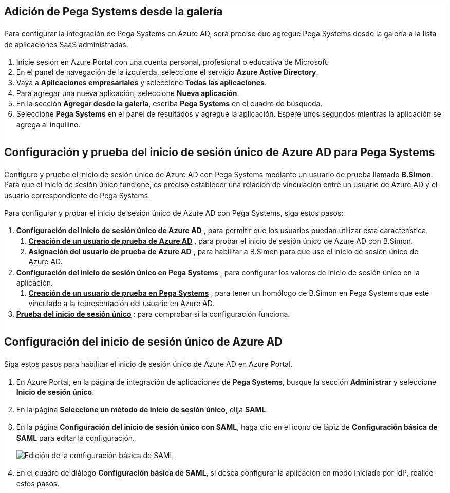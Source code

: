 ## <a name="add-pega-systems-from-the-gallery"></a>Adición de Pega Systems desde la galería

Para configurar la integración de Pega Systems en Azure AD, será preciso que agregue Pega Systems desde la galería a la lista de aplicaciones SaaS administradas.

1. Inicie sesión en Azure Portal con una cuenta personal, profesional o educativa de Microsoft.
1. En el panel de navegación de la izquierda, seleccione el servicio **Azure Active Directory**.
1. Vaya a **Aplicaciones empresariales** y seleccione **Todas las aplicaciones**.
1. Para agregar una nueva aplicación, seleccione **Nueva aplicación**.
1. En la sección **Agregar desde la galería**, escriba **Pega Systems** en el cuadro de búsqueda.
1. Seleccione **Pega Systems** en el panel de resultados y agregue la aplicación. Espere unos segundos mientras la aplicación se agrega al inquilino.

## <a name="configure-and-test-azure-ad-sso-for-pega-systems"></a>Configuración y prueba del inicio de sesión único de Azure AD para Pega Systems

Configure y pruebe el inicio de sesión único de Azure AD con Pega Systems mediante un usuario de prueba llamado **B.Simon**. Para que el inicio de sesión único funcione, es preciso establecer una relación de vinculación entre un usuario de Azure AD y el usuario correspondiente de Pega Systems.

Para configurar y probar el inicio de sesión único de Azure AD con Pega Systems, siga estos pasos:

1. **[Configuración del inicio de sesión único de Azure AD](#configure-azure-ad-sso)** , para permitir que los usuarios puedan utilizar esta característica.
    1. **[Creación de un usuario de prueba de Azure AD](#create-an-azure-ad-test-user)** , para probar el inicio de sesión único de Azure AD con B.Simon.
    1. **[Asignación del usuario de prueba de Azure AD](#assign-the-azure-ad-test-user)** , para habilitar a B.Simon para que use el inicio de sesión único de Azure AD.
1. **[Configuración del inicio de sesión único en Pega Systems](#configure-pega-systems-sso)** , para configurar los valores de inicio de sesión único en la aplicación.
    1. **[Creación de un usuario de prueba en Pega Systems](#create-pega-systems-test-user)** , para tener un homólogo de B.Simon en Pega Systems que esté vinculado a la representación del usuario en Azure AD.
1. **[Prueba del inicio de sesión único](#test-sso)** : para comprobar si la configuración funciona.

## <a name="configure-azure-ad-sso"></a>Configuración del inicio de sesión único de Azure AD

Siga estos pasos para habilitar el inicio de sesión único de Azure AD en Azure Portal.

1. En Azure Portal, en la página de integración de aplicaciones de **Pega Systems**, busque la sección **Administrar** y seleccione **Inicio de sesión único**.
1. En la página **Seleccione un método de inicio de sesión único**, elija **SAML**.
1. En la página **Configuración del inicio de sesión único con SAML**, haga clic en el icono de lápiz de **Configuración básica de SAML** para editar la configuración.

   ![Edición de la configuración básica de SAML](common/edit-urls.png)

4. En el cuadro de diálogo **Configuración básica de SAML**, si desea configurar la aplicación en modo iniciado por IdP, realice estos pasos.
